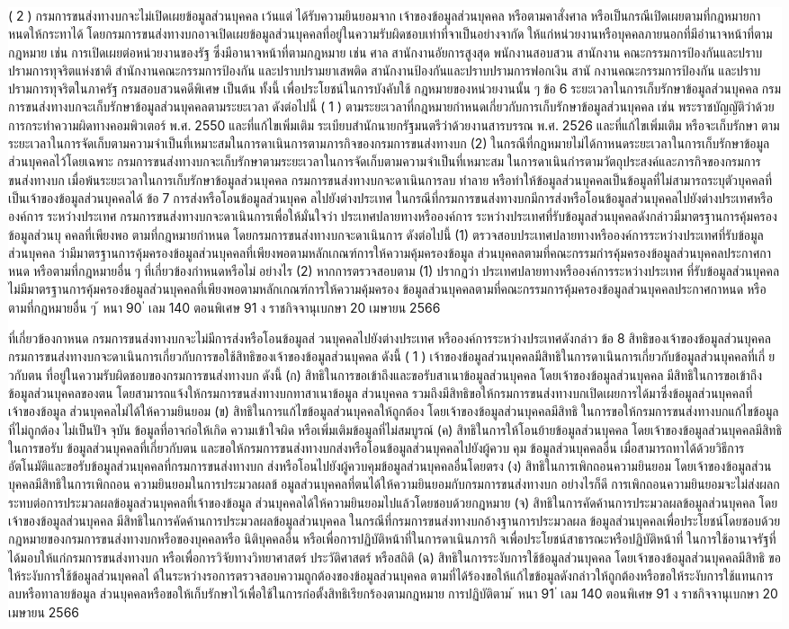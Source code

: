 ( 2 ) กรมการขนส่งทางบกจะไม่เปิดเผยข้อมูลส่วนบุคคล เว้นแต่ ได้รับความยินยอมจาก เจ้าของข้อมูลส่วนบุคคล หรือตามคาสั่งศาล หรือเป็นกรณีเปิดเผยตามที่กฎหมายกาหนดให้กระทาได้ โดยกรมการขนส่งทางบกอาจเปิดเผยข้อมูลส่วนบุคคลที่อยู่ในความรับผิดชอบเท่าที่จาเป็นอย่างจากัด ให้แก่หน่วยงานหรือบุคคลภายนอกที่มีอำนาจหน้าที่ตามกฎหมาย เช่น การเปิดเผยต่อหน่วยงานของรัฐ ซึ่งมีอานาจหน้าที่ตามกฎหมาย เช่น ศาล สานักงานอัยการสูงสุด พนักงานสอบสวน สานักงาน คณะกรรมการป้องกันและปราบปรามการทุจริตแห่งชาติ สำนักงานคณะกรรมการป้องกัน และปราบปรามยาเสพติด สานักงานป้องกันและปราบปรามการฟอกเงิน สานั กงานคณะกรรมการป้องกัน และปราบปรามการทุจริตในภาครัฐ กรมสอบสวนคดีพิเศษ เป็นต้น ทั้งนี้ เพื่อประโยชน์ในการบังคับใช้ กฎหมายของหน่วยงานนั้น ๆ ข้อ 6 ระยะเวลาในการเก็บรักษาข้อมูลส่วนบุคคล กรมการขนส่งทางบกจะเก็บรักษาข้อมูลส่วนบุคคลตามระยะเวลา ดังต่อไปนี้ ( 1 ) ตามระยะเวลาที่กฎหมายกำหนดเกี่ยวกับการเก็บรักษาข้อมูลส่วนบุคคล เช่น พระราชบัญญัติว่าด้วยการกระทำความผิดทางคอมพิวเตอร์ พ.ศ. 2550 และที่แก้ไขเพิ่มเติม ระเบียบสำนักนายกรัฐมนตรีว่าด้วยงานสารบรรณ พ.ศ. 2526 และที่แก้ไขเพิ่มเติม หรือจะเก็บรักษา ตามระยะเวลาในการจัดเก็บตามความจำเป็นที่เหมาะสมในการดาเนินการตามภารกิจของกรมการขนส่งทางบก (2) ในกรณีที่กฎหมายไม่ได้กาหนดระยะเวลาในการเก็บรักษาข้อมูลส่วนบุคคลไว้โดยเฉพาะ กรมการขนส่งทางบกจะเก็บรักษาตามระยะเวลาในการจัดเก็บตามความจำเป็นที่เหมาะสม ในการดาเนินกำรตามวัตถุประสงค์และภารกิจของกรมการขนส่งทางบก เมื่อพ้นระยะเวลาในการเก็บรักษาข้อมูลส่วนบุคคล กรมการขนส่งทางบกจะดาเนินการลบ ทำลาย หรือทำให้ข้อมูลส่วนบุคคลเป็นข้อมูลที่ไม่สามารถระบุตัวบุคคลที่เป็นเจ้าของข้อมูลส่วนบุคคลได้ ข้อ 7 การส่งหรือโอนข้อมูลส่วนบุคค ลไปยังต่างประเทศ ในกรณีที่กรมการขนส่งทางบกมีการส่งหรือโอนข้อมูลส่วนบุคคลไปยังต่างประเทศหรือองค์การ ระหว่างประเทศ กรมการขนส่งทางบกจะดาเนินการเพื่อให้มั่นใจว่า ประเทศปลายทางหรือองค์การ ระหว่างประเทศที่รับข้อมูลส่วนบุคคลดังกล่าวมีมาตรฐานการคุ้มครองข้อมูลส่วนบุ คคลที่เพียงพอ ตามที่กฎหมายกำหนด โดยกรมการขนส่งทางบกจะดาเนินการ ดังต่อไปนี้ (1) ตรวจสอบประเทศปลายทางหรือองค์การระหว่างประเทศที่รับข้อมูลส่วนบุคคล ว่ามีมาตรฐานการคุ้มครองข้อมูลส่วนบุคคลที่เพียงพอตามหลักเกณฑ์การให้ความคุ้มครองข้อมูล ส่วนบุคคลตามที่คณะกรรมกำรคุ้มครองข้อมูลส่วนบุคคลประกาศกาหนด หรือตามที่กฎหมายอื่น ๆ ที่เกี่ยวข้องกำหนดหรือไม่ อย่างไร (2) หากการตรวจสอบตาม (1) ปรากฏว่า ประเทศปลายทางหรือองค์การระหว่างประเทศ ที่รับข้อมูลส่วนบุคคลไม่มีมาตรฐานการคุ้มครองข้อมูลส่วนบุคคลที่เพียงพอตามหลักเกณฑ์การให้ความคุ้มครอง ข้อมูลส่วนบุคคลตามที่คณะกรรมการคุ้มครองข้อมูลส่วนบุคคลประกาศกาหนด หรือตามที่กฎหมายอื่น ๆ ้ หนา 90 ่ เลม 140 ตอนพิเศษ 91 ง ราชกิจจานุเบกษา 20 เมษายน 2566

ที่เกี่ยวข้องกาหนด กรมการขนส่งทางบกจะไม่มีการส่งหรือโอนข้อมูลส่ วนบุคคลไปยังต่างประเทศ หรือองค์การระหว่างประเทศดังกล่าว ข้อ 8 สิทธิของเจ้าของข้อมูลส่วนบุคคล กรมการขนส่งทางบกจะดาเนินการเกี่ยวกับการขอใช้สิทธิของเจ้าของข้อมูลส่วนบุคคล ดังนี้ ( 1 ) เจ้าของข้อมูลส่วนบุคคลมีสิทธิในการดาเนินการเกี่ยวกับข้อมูลส่วนบุคคลที่เกี่ ยวกับตน ที่อยู่ในความรับผิดชอบของกรมการขนส่งทางบก ดังนี้ (ก) สิทธิในการขอเข้าถึงและขอรับสาเนาข้อมูลส่วนบุคคล โดยเจ้าของข้อมูลส่วนบุคคล มีสิทธิในการขอเข้าถึงข้อมูลส่วนบุคคลของตน โดยสามารถแจ้งให้กรมการขนส่งทางบกทาสาเนาข้อมูล ส่วนบุคคล รวมถึงมีสิทธิขอให้กรมการขนส่งทางบกเปิดเผยการได้มาซึ่งข้อมูลส่วนบุคคลที่เจ้าของข้อมูล ส่วนบุคคลไม่ได้ให้ความยินยอม (ข) สิทธิในการแก้ไขข้อมูลส่วนบุคคลให้ถูกต้อง โดยเจ้าของข้อมูลส่วนบุคคลมีสิทธิ ในการขอให้กรมการขนส่งทางบกแก้ไขข้อมูลที่ไม่ถูกต้อง ไม่เป็นปัจ จุบัน ข้อมูลที่อาจก่อให้เกิด ความเข้าใจผิด หรือเพิ่มเติมข้อมูลที่ไม่สมบูรณ์ (ค) สิทธิในการให้โอนย้ายข้อมูลส่วนบุคคล โดยเจ้าของข้อมูลส่วนบุคคลมีสิทธิในการขอรับ ข้อมูลส่วนบุคคลที่เกี่ยวกับตน และขอให้กรมการขนส่งทางบกส่งหรือโอนข้อมูลส่วนบุคคลไปยังผู้ควบ คุม ข้อมูลส่วนบุคคลอื่น เมื่อสามารถทาได้ด้วยวิธีการอัตโนมัติและขอรับข้อมูลส่วนบุคคลที่กรมการขนส่งทางบก ส่งหรือโอนไปยังผู้ควบคุมข้อมูลส่วนบุคคลอื่นโดยตรง (ง) สิทธิในการเพิกถอนความยินยอม โดยเจ้าของข้อมูลส่วนบุคคลมีสิทธิในการเพิกถอน ความยินยอมในการประมวลผลข้ อมูลส่วนบุคคลที่ตนได้ให้ความยินยอมกับกรมการขนส่งทางบก อย่างไรก็ดี การเพิกถอนความยินยอมจะไม่ส่งผลกระทบต่อการประมวลผลข้อมูลส่วนบุคคลที่เจ้าของข้อมูล ส่วนบุคคลได้ให้ความยินยอมไปแล้วโดยชอบด้วยกฎหมาย (จ) สิทธิในการคัดค้านการประมวลผลข้อมูลส่วนบุคคล โดยเจ้าของข้อมูลส่วนบุคคล มีสิทธิในการคัดค้านการประมวลผลข้อมูลส่วนบุคคล ในกรณีที่กรมการขนส่งทางบกอ้างฐานการประมวลผล ข้อมูลส่วนบุคคลเพื่อประโยชน์โดยชอบด้วยกฎหมายของกรมการขนส่งทางบกหรือของบุคคลหรือ นิติบุคคลอื่น หรือเพื่อการปฏิบัติหน้าที่ในการดาเนินภารกิ จเพื่อประโยชน์สาธารณะหรือปฏิบัติหน้าที่ ในการใช้อานาจรัฐที่ได้มอบให้แก่กรมการขนส่งทางบก หรือเพื่อการวิจัยทางวิทยาศาสตร์ ประวัติศาสตร์ หรือสถิติ (ฉ) สิทธิในการระงับการใช้ข้อมูลส่วนบุคคล โดยเจ้าของข้อมูลส่วนบุคคลมีสิทธิ ขอให้ระงับการใช้ข้อมูลส่วนบุคคลไ ด้ในระหว่างรอการตรวจสอบความถูกต้องของข้อมูลส่วนบุคคล ตามที่ได้ร้องขอให้แก้ไขข้อมูลดังกล่าวให้ถูกต้องหรือขอให้ระงับการใช้แทนการลบหรือทาลายข้อมูล ส่วนบุคคลหรือขอให้เก็บรักษาไว้เพื่อใช้ในการก่อตั้งสิทธิเรียกร้องตามกฎหมาย การปฏิบัติตาม ้ หนา 91 ่ เลม 140 ตอนพิเศษ 91 ง ราชกิจจานุเบกษา 20 เมษายน 2566
